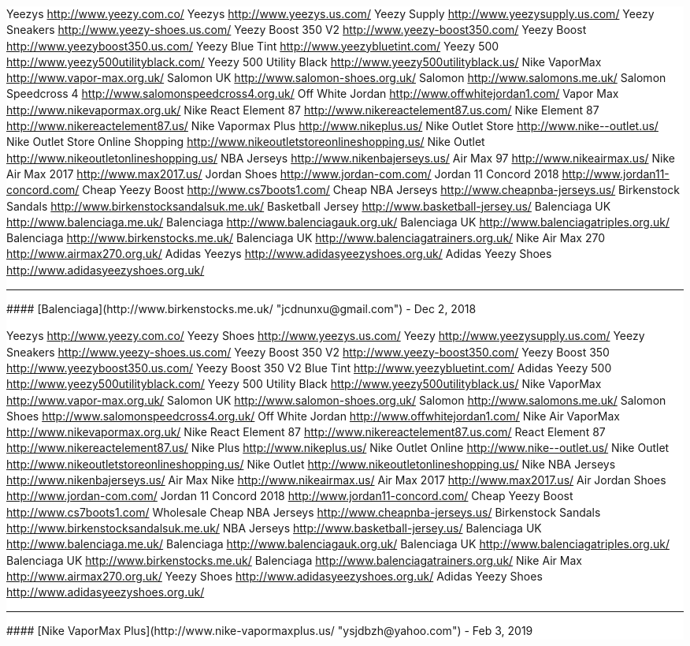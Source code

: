 Yeezys http://www.yeezy.com.co/ Yeezys http://www.yeezys.us.com/ Yeezy Supply http://www.yeezysupply.us.com/ Yeezy Sneakers http://www.yeezy-shoes.us.com/ Yeezy Boost 350 V2 http://www.yeezy-boost350.com/ Yeezy Boost http://www.yeezyboost350.us.com/ Yeezy Blue Tint http://www.yeezybluetint.com/ Yeezy 500 http://www.yeezy500utilityblack.com/ Yeezy 500 Utility Black http://www.yeezy500utilityblack.us/ Nike VaporMax http://www.vapor-max.org.uk/ Salomon UK http://www.salomon-shoes.org.uk/ Salomon http://www.salomons.me.uk/ Salomon Speedcross 4 http://www.salomonspeedcross4.org.uk/ Off White Jordan http://www.offwhitejordan1.com/ Vapor Max http://www.nikevapormax.org.uk/ Nike React Element 87 http://www.nikereactelement87.us.com/ Nike Element 87 http://www.nikereactelement87.us/ Nike Vapormax Plus http://www.nikeplus.us/ Nike Outlet Store http://www.nike--outlet.us/ Nike Outlet Store Online Shopping http://www.nikeoutletstoreonlineshopping.us/ Nike Outlet http://www.nikeoutletonlineshopping.us/ NBA Jerseys http://www.nikenbajerseys.us/ Air Max 97 http://www.nikeairmax.us/ Nike Air Max 2017 http://www.max2017.us/ Jordan Shoes http://www.jordan-com.com/ Jordan 11 Concord 2018 http://www.jordan11-concord.com/ Cheap Yeezy Boost http://www.cs7boots1.com/ Cheap NBA Jerseys http://www.cheapnba-jerseys.us/ Birkenstock Sandals http://www.birkenstocksandalsuk.me.uk/ Basketball Jersey http://www.basketball-jersey.us/ Balenciaga UK http://www.balenciaga.me.uk/ Balenciaga http://www.balenciagauk.org.uk/ Balenciaga UK http://www.balenciagatriples.org.uk/ Balenciaga http://www.birkenstocks.me.uk/ Balenciaga UK http://www.balenciagatrainers.org.uk/ Nike Air Max 270 http://www.airmax270.org.uk/ Adidas Yeezys http://www.adidasyeezyshoes.org.uk/ Adidas Yeezy Shoes http://www.adidasyeezyshoes.org.uk/
<hr />
#### 
[Balenciaga](http://www.birkenstocks.me.uk/ "jcdnunxu@gmail.com") - <time datetime="2018-12-25 12:24:42">Dec 2, 2018</time>

Yeezys http://www.yeezy.com.co/ Yeezy Shoes http://www.yeezys.us.com/ Yeezy http://www.yeezysupply.us.com/ Yeezy Sneakers http://www.yeezy-shoes.us.com/ Yeezy Boost 350 V2 http://www.yeezy-boost350.com/ Yeezy Boost 350 http://www.yeezyboost350.us.com/ Yeezy Boost 350 V2 Blue Tint http://www.yeezybluetint.com/ Adidas Yeezy 500 http://www.yeezy500utilityblack.com/ Yeezy 500 Utility Black http://www.yeezy500utilityblack.us/ Nike VaporMax http://www.vapor-max.org.uk/ Salomon UK http://www.salomon-shoes.org.uk/ Salomon http://www.salomons.me.uk/ Salomon Shoes http://www.salomonspeedcross4.org.uk/ Off White Jordan http://www.offwhitejordan1.com/ Nike Air VaporMax http://www.nikevapormax.org.uk/ Nike React Element 87 http://www.nikereactelement87.us.com/ React Element 87 http://www.nikereactelement87.us/ Nike Plus http://www.nikeplus.us/ Nike Outlet Online http://www.nike--outlet.us/ Nike Outlet http://www.nikeoutletstoreonlineshopping.us/ Nike Outlet http://www.nikeoutletonlineshopping.us/ Nike NBA Jerseys http://www.nikenbajerseys.us/ Air Max Nike http://www.nikeairmax.us/ Air Max 2017 http://www.max2017.us/ Air Jordan Shoes http://www.jordan-com.com/ Jordan 11 Concord 2018 http://www.jordan11-concord.com/ Cheap Yeezy Boost http://www.cs7boots1.com/ Wholesale Cheap NBA Jerseys http://www.cheapnba-jerseys.us/ Birkenstock Sandals http://www.birkenstocksandalsuk.me.uk/ NBA Jerseys http://www.basketball-jersey.us/ Balenciaga UK http://www.balenciaga.me.uk/ Balenciaga http://www.balenciagauk.org.uk/ Balenciaga UK http://www.balenciagatriples.org.uk/ Balenciaga UK http://www.birkenstocks.me.uk/ Balenciaga http://www.balenciagatrainers.org.uk/ Nike Air Max http://www.airmax270.org.uk/ Yeezy Shoes http://www.adidasyeezyshoes.org.uk/ Adidas Yeezy Shoes http://www.adidasyeezyshoes.org.uk/
<hr />
#### 
[Nike VaporMax Plus](http://www.nike-vapormaxplus.us/ "ysjdbzh@yahoo.com") - <time datetime="2019-02-06 19:31:29">Feb 3, 2019</time>

